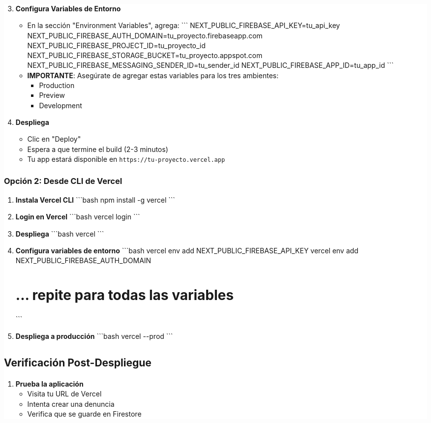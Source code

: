 3. **Configura Variables de Entorno**
   - En la sección "Environment Variables", agrega:
     \`\`\`
     NEXT_PUBLIC_FIREBASE_API_KEY=tu_api_key
     NEXT_PUBLIC_FIREBASE_AUTH_DOMAIN=tu_proyecto.firebaseapp.com
     NEXT_PUBLIC_FIREBASE_PROJECT_ID=tu_proyecto_id
     NEXT_PUBLIC_FIREBASE_STORAGE_BUCKET=tu_proyecto.appspot.com
     NEXT_PUBLIC_FIREBASE_MESSAGING_SENDER_ID=tu_sender_id
     NEXT_PUBLIC_FIREBASE_APP_ID=tu_app_id
     \`\`\`
   - **IMPORTANTE**: Asegúrate de agregar estas variables para los tres ambientes:
     - Production
     - Preview
     - Development

4. **Despliega**
   - Clic en "Deploy"
   - Espera a que termine el build (2-3 minutos)
   - Tu app estará disponible en `https://tu-proyecto.vercel.app`

### Opción 2: Desde CLI de Vercel

1. **Instala Vercel CLI**
   \`\`\`bash
   npm install -g vercel
   \`\`\`

2. **Login en Vercel**
   \`\`\`bash
   vercel login
   \`\`\`

3. **Despliega**
   \`\`\`bash
   vercel
   \`\`\`

4. **Configura variables de entorno**
   \`\`\`bash
   vercel env add NEXT_PUBLIC_FIREBASE_API_KEY
   vercel env add NEXT_PUBLIC_FIREBASE_AUTH_DOMAIN
   # ... repite para todas las variables
   \`\`\`

5. **Despliega a producción**
   \`\`\`bash
   vercel --prod
   \`\`\`

## Verificación Post-Despliegue

1. **Prueba la aplicación**
   - Visita tu URL de Vercel
   - Intenta crear una denuncia
   - Verifica que se guarde en Firestore
